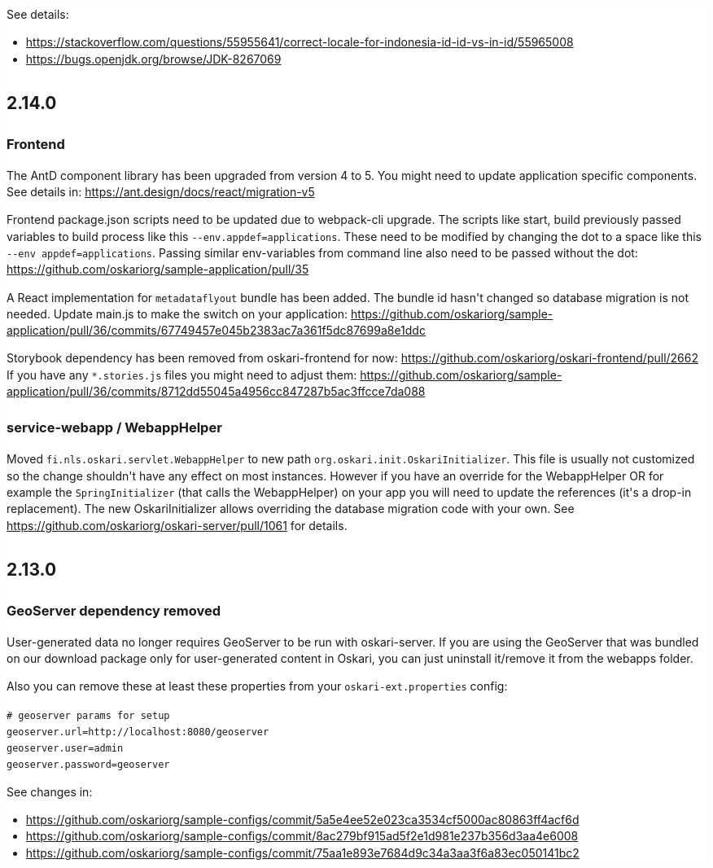 See details:
- https://stackoverflow.com/questions/55955641/correct-locale-for-indonesia-id-id-vs-in-id/55965008
- https://bugs.openjdk.org/browse/JDK-8267069

## 2.14.0

### Frontend

The AntD component library has been upgraded from version 4 to 5. You might need to update application specific components. See details in: https://ant.design/docs/react/migration-v5

Frontend package.json scripts need to be updated due to webpack-cli upgrade. The scripts like start, build previously passed variables to build process like this `--env.appdef=applications`. These need to be modified by changing the dot to a space like this `--env appdef=applications`. Passing similar env-variables from command line also need to be passed without the dot: https://github.com/oskariorg/sample-application/pull/35

A React implementation for `metadataflyout` bundle has been added. The bundle id hasn't changed so database migration is not needed. Update main.js to make the switch on your application: https://github.com/oskariorg/sample-application/pull/36/commits/67749457e045b2383ac7a361f5dc87699a8e1ddc

Storybook dependency has been removed from oskari-frontend for now: https://github.com/oskariorg/oskari-frontend/pull/2662
If you have any `*.stories.js` files you might need to adjust them: https://github.com/oskariorg/sample-application/pull/36/commits/8712dd55045a4956cc847287b5ac3ffcce7da088

### service-webapp / WebappHelper

Moved `fi.nls.oskari.servlet.WebappHelper` to new path `org.oskari.init.OskariInitializer`. This file is usually not customized so the change shouldn't have any effect on most instances. However if you have an override for the WebappHelper OR for example the `SpringInitializer` (that calls the WebappHelper) on your app you will need to update the references (it's a drop-in replacement). The new OskariInitializer allows overriding the database migration code with your own. See https://github.com/oskariorg/oskari-server/pull/1061 for details.

## 2.13.0

### GeoServer dependency removed

User-generated data no longer requires GeoServer to be run with oskari-server.
If you are using the GeoServer that was bundled on our download package only for user-generated content in Oskari, you can just uninstall it/remove it from the webapps folder.

Also you can remove these at least these properties from your `oskari-ext.properties` config:
```
# geoserver params for setup
geoserver.url=http://localhost:8080/geoserver
geoserver.user=admin
geoserver.password=geoserver
```

See changes in:
- https://github.com/oskariorg/sample-configs/commit/5a5e4ee52e023ca3534cf5000ac80863ff4acf6d
- https://github.com/oskariorg/sample-configs/commit/8ac279bf915ad5f2e1d981e237b356d3aa4e6008
- https://github.com/oskariorg/sample-configs/commit/75aa1e893e7684d9c34a3aa3f6a83ec050141bc2
